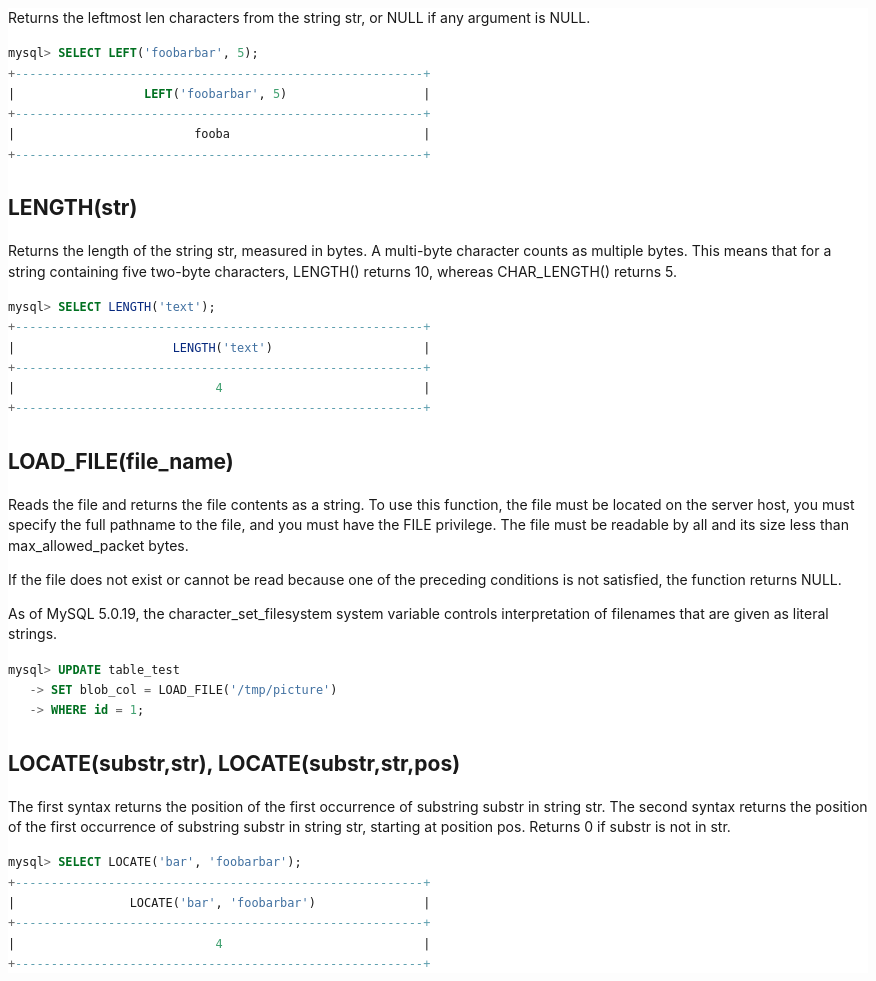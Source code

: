 Returns the leftmost len characters from the string str, or NULL if any argument is NULL.

```sql
mysql> SELECT LEFT('foobarbar', 5);
+---------------------------------------------------------+
|                  LEFT('foobarbar', 5)                   |
+---------------------------------------------------------+
|                         fooba                           |
+---------------------------------------------------------+
```

## LENGTH(str)
Returns the length of the string str, measured in bytes. A multi-byte character counts as multiple bytes. This means that for a string containing five two-byte characters, LENGTH() returns 10, whereas CHAR_LENGTH() returns 5.

```sql
mysql> SELECT LENGTH('text');
+---------------------------------------------------------+
|                      LENGTH('text')                     |
+---------------------------------------------------------+
|                            4                            |
+---------------------------------------------------------+
```

## LOAD_FILE(file_name)
Reads the file and returns the file contents as a string. To use this function, the file must be located on the server host, you must specify the full pathname to the file, and you must have the FILE privilege. The file must be readable by all and its size less than max_allowed_packet bytes.

If the file does not exist or cannot be read because one of the preceding conditions is not satisfied, the function returns NULL.

As of MySQL 5.0.19, the character_set_filesystem system variable controls interpretation of filenames that are given as literal strings.

```sql
mysql> UPDATE table_test
   -> SET blob_col = LOAD_FILE('/tmp/picture')
   -> WHERE id = 1;
```

## LOCATE(substr,str), LOCATE(substr,str,pos)
The first syntax returns the position of the first occurrence of substring substr in string str. The second syntax returns the position of the first occurrence of substring substr in string str, starting at position pos. Returns 0 if substr is not in str.

```sql
mysql> SELECT LOCATE('bar', 'foobarbar');
+---------------------------------------------------------+
|                LOCATE('bar', 'foobarbar')               |
+---------------------------------------------------------+
|                            4                            |
+---------------------------------------------------------+
```
